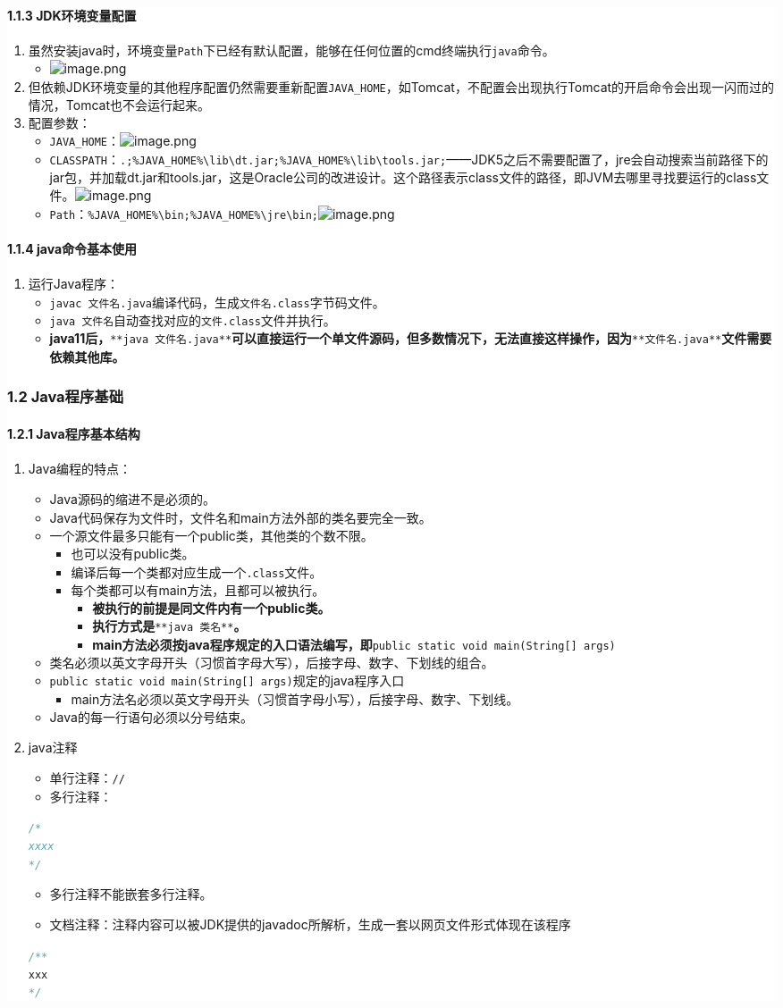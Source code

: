 #### 1.1.3 JDK环境变量配置

1. 虽然安装java时，环境变量`Path`下已经有默认配置，能够在任何位置的cmd终端执行`java`命令。
   - ![image.png](/images/javase/java-1/image-1660367339703.png)
2. 但依赖JDK环境变量的其他程序配置仍然需要重新配置`JAVA_HOME`，如Tomcat，不配置会出现执行Tomcat的开启命令会出现一闪而过的情况，Tomcat也不会运行起来。
2. 配置参数：
   - `JAVA_HOME`：![image.png](/images/javase/java-1/image-1660367346864.png)
   - `CLASSPATH`：`.;%JAVA_HOME%\lib\dt.jar;%JAVA_HOME%\lib\tools.jar;`——JDK5之后不需要配置了，jre会自动搜索当前路径下的jar包，并加载dt.jar和tools.jar，这是Oracle公司的改进设计。这个路径表示class文件的路径，即JVM去哪里寻找要运行的class文件。![image.png](/images/javase/java-1/image-1660367350746.png)
   - `Path`：`%JAVA_HOME%\bin;%JAVA_HOME%\jre\bin;`![image.png](/images/javase/java-1/image-1660367353788.png)

#### 1.1.4 java命令基本使用

1. 运行Java程序：
   - `javac 文件名.java`编译代码，生成`文件名.class`字节码文件。
   - `java 文件名`自动查找对应的`文件.class`文件并执行。
   - **java11后，**`**java 文件名.java**`**可以直接运行一个单文件源码，但多数情况下，无法直接这样操作，因为**`**文件名.java**`**文件需要依赖其他库。**

### 1.2 Java程序基础

#### 1.2.1 Java程序基本结构

1. Java编程的特点：
   - Java源码的缩进不是必须的。
   - Java代码保存为文件时，文件名和main方法外部的类名要完全一致。
   - 一个源文件最多只能有一个public类，其他类的个数不限。
      - 也可以没有public类。
      - 编译后每一个类都对应生成一个`.class`文件。
      - 每个类都可以有main方法，且都可以被执行。
         - **被执行的前提是同文件内有一个public类。**
         - **执行方式是**`**java 类名**`**。**
         - **main方法必须按java程序规定的入口语法编写，即**`public static void main(String[] args)`
   - 类名必须以英文字母开头（习惯首字母大写），后接字母、数字、下划线的组合。
   - `public static void main(String[] args)`规定的java程序入口
      - main方法名必须以英文字母开头（习惯首字母小写），后接字母、数字、下划线。
   - Java的每一行语句必须以分号结束。
2. java注释
   - 单行注释：`//`
   - 多行注释：

   ```java
   /*
   xxxx
   */
   ```

     - 多行注释不能嵌套多行注释。

   - 文档注释：注释内容可以被JDK提供的javadoc所解析，生成一套以网页文件形式体现在该程序

   ```java
   /** 
   xxx
   */
   ```
